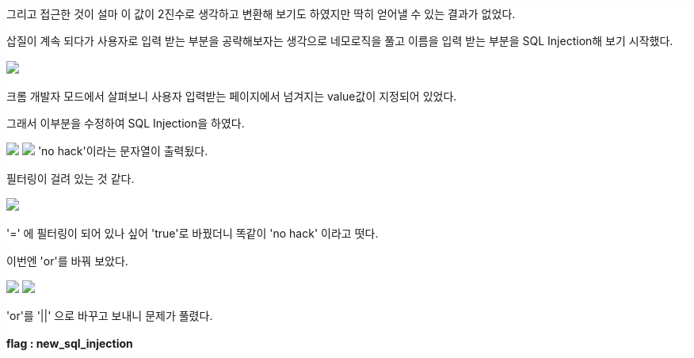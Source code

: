 그리고 접근한 것이 설마 이 값이 2진수로 생각하고 변환해 보기도 하였지만 딱히 얻어낼 수 있는 결과가 없었다.

삽질이 계속 되다가 사용자로 입력 받는 부분을 공략해보자는 생각으로 네모로직을 풀고 이름을 입력 받는 부분을 SQL Injection해 보기 시작했다.



<img src="http://eliez3r.synology.me/assets/img/writeup/webkr/Level 03/image-20180729125433928.png" width="500px">

크롬 개발자 모드에서 살펴보니 사용자 입력받는 페이지에서 넘겨지는 value값이 지정되어 있었다.

그래서 이부분을 수정하여 SQL Injection을 하였다.

<img src="http://eliez3r.synology.me/assets/img/writeup/webkr/Level 03/image-20180729125822366.png" width="600px">

<img src="http://eliez3r.synology.me/assets/img/writeup/webkr/Level 03/image-20180729125919666.png" width="500px">
'no hack'이라는 문자열이 출력됬다.

필터링이 걸려 있는 것 같다.

<img src="http://eliez3r.synology.me/assets/img/writeup/webkr/Level 03/image-20180729130042082.png" width="600px">

'=' 에 필터링이 되어 있나 싶어 'true'로 바꿨더니 똑같이 'no hack' 이라고 떳다.

이번엔 'or'를 바꿔 보았다.

<img src="http://eliez3r.synology.me/assets/img/writeup/webkr/Level 03/image-20180729130255990.png" width="600px">

<img src="http://eliez3r.synology.me/assets/img/writeup/webkr/Level 03/image-20180729130329941.png" width="600px">

'or'를 '||' 으로 바꾸고 보내니 문제가 풀렸다.

**flag : new_sql_injection**